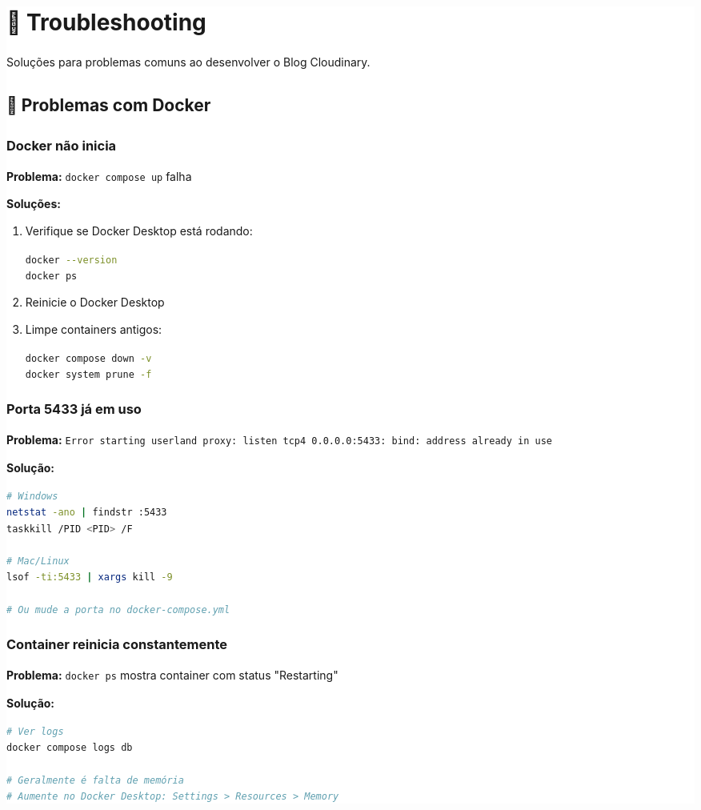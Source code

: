 # 🔧 Troubleshooting

Soluções para problemas comuns ao desenvolver o Blog Cloudinary.

## 🐳 Problemas com Docker

### Docker não inicia

**Problema:** `docker compose up` falha

**Soluções:**

1. Verifique se Docker Desktop está rodando:
   ```bash
   docker --version
   docker ps
   ```

2. Reinicie o Docker Desktop

3. Limpe containers antigos:
   ```bash
   docker compose down -v
   docker system prune -f
   ```

### Porta 5433 já em uso

**Problema:** `Error starting userland proxy: listen tcp4 0.0.0.0:5433: bind: address already in use`

**Solução:**

```bash
# Windows
netstat -ano | findstr :5433
taskkill /PID <PID> /F

# Mac/Linux
lsof -ti:5433 | xargs kill -9

# Ou mude a porta no docker-compose.yml
```

### Container reinicia constantemente

**Problema:** `docker ps` mostra container com status "Restarting"

**Solução:**

```bash
# Ver logs
docker compose logs db

# Geralmente é falta de memória
# Aumente no Docker Desktop: Settings > Resources > Memory
```
